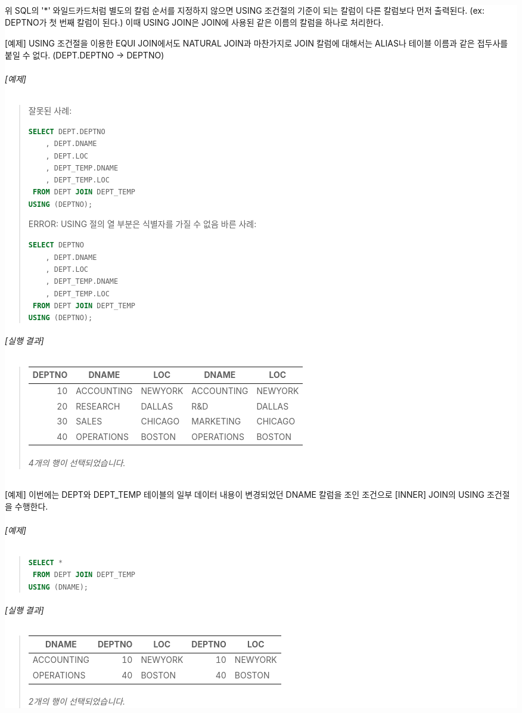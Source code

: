 위 SQL의 '\*' 와일드카드처럼 별도의 칼럼 순서를 지정하지 않으면 USING 조건절의 기준이 되는 칼럼이 다른 칼럼보다 먼저 출력된다. (ex: DEPTNO가 첫 번째 칼럼이 된다.) 이때 USING JOIN은 JOIN에 사용된 같은 이름의 칼럼을 하나로 처리한다.<br>

[예제] USING 조건절을 이용한 EQUI JOIN에서도 NATURAL JOIN과 마찬가지로 JOIN 칼럼에 대해서는 ALIAS나 테이블 이름과 같은 접두사를 붙일 수 없다. (DEPT.DEPTNO → DEPTNO)

###### [예제]

> 잘못된 사례:
>```sql
>SELECT DEPT.DEPTNO
>     , DEPT.DNAME
>     , DEPT.LOC
>     , DEPT_TEMP.DNAME
>     , DEPT_TEMP.LOC
>  FROM DEPT JOIN DEPT_TEMP
> USING (DEPTNO); 
>```
> ERROR: USING 절의 열 부분은 식별자를 가질 수 없음 바른 사례:
>```sql
>SELECT DEPTNO
>     , DEPT.DNAME
>     , DEPT.LOC
>     , DEPT_TEMP.DNAME
>     , DEPT_TEMP.LOC
>  FROM DEPT JOIN DEPT_TEMP
> USING (DEPTNO); 
>```

###### [실행 결과]

>|DEPTNO |  DNAME   |   LOC   |   DNAME   |  LOC   |
>|------:|----------|---------|-----------|--------|
>|     10|ACCOUNTING|NEWYORK  |ACCOUNTING |NEWYORK |
>|     20|RESEARCH  |DALLAS   |R&D        |DALLAS  |
>|     30|SALES     |CHICAGO  |MARKETING  |CHICAGO |
>|     40|OPERATIONS|BOSTON   |OPERATIONS |BOSTON  |
>
>###### 4개의 행이 선택되었습니다.

[예제] 이번에는 DEPT와 DEPT_TEMP 테이블의 일부 데이터 내용이 변경되었던 DNAME 칼럼을 조인 조건으로 [INNER] JOIN의 USING 조건절을 수행한다.

###### [예제]

>```sql
>SELECT *
>  FROM DEPT JOIN DEPT_TEMP
> USING (DNAME); 
>```

###### [실행 결과]

>|  DNAME   |DEPTNO|   LOC   |DEPTNO |   LOC   |
>|----------|-----:|---------|------:|---------|
>|ACCOUNTING|    10|NEWYORK  |     10|NEWYORK  |
>|OPERATIONS|    40|BOSTON   |     40|BOSTON   |
>
>###### 2개의 행이 선택되었습니다.
>
